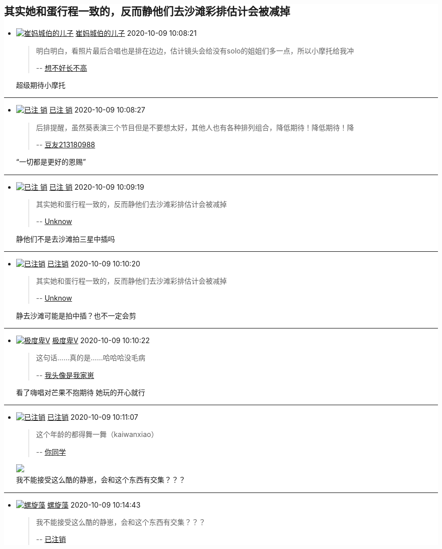   其实她和蛋行程一致的，反而静他们去沙滩彩排估计会被减掉  
---
* [![崔妈城伯的儿子](../../image/icon/u115126396-1.jpg)](https://www.douban.com/people/115126396/)    [崔妈城伯的儿子](https://www.douban.com/people/115126396/)    2020-10-09 10:08:21  
  >明白明白，看照片最后合唱也是排在边边，估计镜头会给没有solo的姐姐们多一点，所以小摩托给我冲  
  >
  >-- [想不好长不高](https://www.douban.com/people/4098918/)  
  
  超级期待小摩托  
---
* [![已注 销](../../image/icon/u155947097-2.jpg)](https://www.douban.com/people/155947097/)    [已注 销](https://www.douban.com/people/155947097/)    2020-10-09 10:08:27  
  >后排提醒，虽然葵表演三个节目但是不要想太好，其他人也有各种排列组合，降低期待！降低期待！降  
  >
  >-- [豆友213180988](https://www.douban.com/people/213180988/)  
  
  “一切都是更好的恩赐”  
---
* [![已注 销](../../image/icon/u155947097-2.jpg)](https://www.douban.com/people/155947097/)    [已注 销](https://www.douban.com/people/155947097/)    2020-10-09 10:09:19  
  >其实她和蛋行程一致的，反而静他们去沙滩彩排估计会被减掉  
  >
  >-- [Unknow](https://www.douban.com/people/219306324/)  
  
  静他们不是去沙滩拍三星中插吗  
---
* [![已注销](../../image/icon/u187860590-7.jpg)](https://www.douban.com/people/187860590/)    [已注销](https://www.douban.com/people/187860590/)    2020-10-09 10:10:20  
  >其实她和蛋行程一致的，反而静他们去沙滩彩排估计会被减掉  
  >
  >-- [Unknow](https://www.douban.com/people/219306324/)  
  
  静去沙滩可能是拍中插？也不一定会剪  
---
* [![极度卑V](../../image/icon/u128720588-1.jpg)](https://www.douban.com/people/128720588/)    [极度卑V](https://www.douban.com/people/128720588/)    2020-10-09 10:10:22  
  >这句话……真的是……哈哈哈没毛病  
  >
  >-- [我头像是我家崽](https://www.douban.com/people/222896157/)  
  
  看了嗨唱对芒果不抱期待 她玩的开心就行  
---
* [![已注销](../../image/icon/u187860590-7.jpg)](https://www.douban.com/people/187860590/)    [已注销](https://www.douban.com/people/187860590/)    2020-10-09 10:11:07  
  >这个年龄的都得舞一舞（kaiwanxiao）  
  >
  >-- [你同学](https://www.douban.com/people/186873665/)  
  
  ![](../../image/richtext/p32930548.jpg)  
  我不能接受这么酷的静崽，会和这个东西有交集？？？  
---
* [![螺旋藻](../../image/icon/u66268315-1.jpg)](https://www.douban.com/people/66268315/)    [螺旋藻](https://www.douban.com/people/66268315/)    2020-10-09 10:14:43  
  >我不能接受这么酷的静崽，会和这个东西有交集？？？  
  >
  >-- [已注销](https://www.douban.com/people/187860590/)  
  